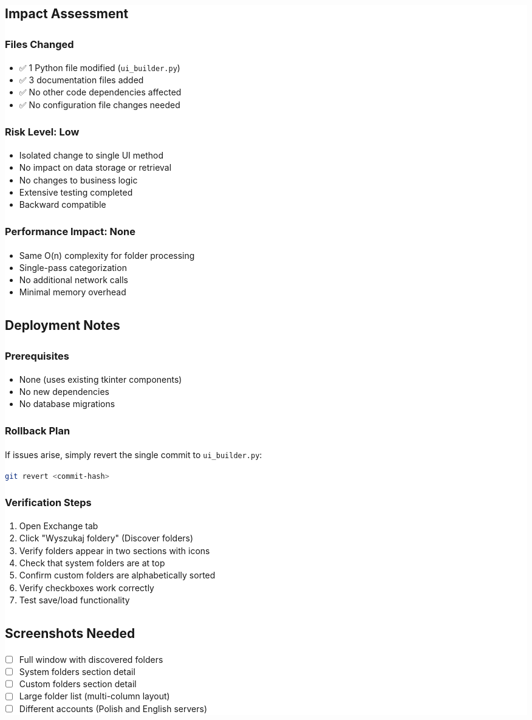 ## Impact Assessment

### Files Changed
- ✅ 1 Python file modified (`ui_builder.py`)
- ✅ 3 documentation files added
- ✅ No other code dependencies affected
- ✅ No configuration file changes needed

### Risk Level: **Low**
- Isolated change to single UI method
- No impact on data storage or retrieval
- No changes to business logic
- Extensive testing completed
- Backward compatible

### Performance Impact: **None**
- Same O(n) complexity for folder processing
- Single-pass categorization
- No additional network calls
- Minimal memory overhead

## Deployment Notes

### Prerequisites
- None (uses existing tkinter components)
- No new dependencies
- No database migrations

### Rollback Plan
If issues arise, simply revert the single commit to `ui_builder.py`:
```bash
git revert <commit-hash>
```

### Verification Steps
1. Open Exchange tab
2. Click "Wyszukaj foldery" (Discover folders)
3. Verify folders appear in two sections with icons
4. Check that system folders are at top
5. Confirm custom folders are alphabetically sorted
6. Verify checkboxes work correctly
7. Test save/load functionality

## Screenshots Needed
- [ ] Full window with discovered folders
- [ ] System folders section detail
- [ ] Custom folders section detail
- [ ] Large folder list (multi-column layout)
- [ ] Different accounts (Polish and English servers)
